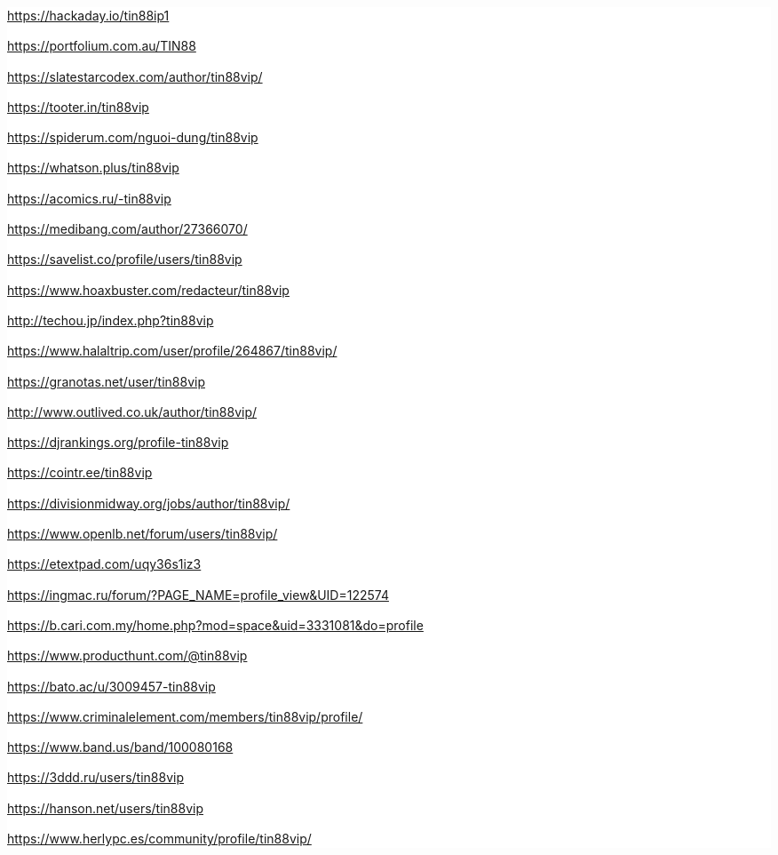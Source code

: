<a href="https://hackaday.io/tin88ip1">https://hackaday.io/tin88ip1</a>

<a href="https://portfolium.com.au/TIN88">https://portfolium.com.au/TIN88</a>

<a href="https://slatestarcodex.com/author/tin88vip/">https://slatestarcodex.com/author/tin88vip/</a>

<a href="https://tooter.in/tin88vip">https://tooter.in/tin88vip</a>

<a href="https://spiderum.com/nguoi-dung/tin88vip">https://spiderum.com/nguoi-dung/tin88vip</a>

<a href="https://whatson.plus/tin88vip">https://whatson.plus/tin88vip</a>

<a href="https://acomics.ru/-tin88vip">https://acomics.ru/-tin88vip</a>

<a href="https://medibang.com/author/27366070/">https://medibang.com/author/27366070/</a>

<a href="https://savelist.co/profile/users/tin88vip">https://savelist.co/profile/users/tin88vip</a>

<a href="https://www.hoaxbuster.com/redacteur/tin88vip">https://www.hoaxbuster.com/redacteur/tin88vip</a>

<a href="http://techou.jp/index.php?tin88vip">http://techou.jp/index.php?tin88vip</a>

<a href="https://www.halaltrip.com/user/profile/264867/tin88vip/">https://www.halaltrip.com/user/profile/264867/tin88vip/</a>

<a href="https://granotas.net/user/tin88vip">https://granotas.net/user/tin88vip</a>

<a href="http://www.outlived.co.uk/author/tin88vip/">http://www.outlived.co.uk/author/tin88vip/</a>

<a href="https://djrankings.org/profile-tin88vip">https://djrankings.org/profile-tin88vip</a>

<a href="https://cointr.ee/tin88vip">https://cointr.ee/tin88vip</a>

<a href="https://divisionmidway.org/jobs/author/tin88vip/">https://divisionmidway.org/jobs/author/tin88vip/</a>

<a href="https://www.openlb.net/forum/users/tin88vip/">https://www.openlb.net/forum/users/tin88vip/</a>

<a href="https://etextpad.com/uqy36s1iz3">https://etextpad.com/uqy36s1iz3</a>

<a href="https://ingmac.ru/forum/?PAGE_NAME=profile_view&UID=122574">https://ingmac.ru/forum/?PAGE_NAME=profile_view&UID=122574</a>

<a href="https://b.cari.com.my/home.php?mod=space&uid=3331081&do=profile">https://b.cari.com.my/home.php?mod=space&uid=3331081&do=profile</a>

<a href="https://www.producthunt.com/@tin88vip">https://www.producthunt.com/@tin88vip</a>

<a href="https://bato.ac/u/3009457-tin88vip">https://bato.ac/u/3009457-tin88vip</a>

<a href="https://www.criminalelement.com/members/tin88vip/profile/">https://www.criminalelement.com/members/tin88vip/profile/</a>

<a href="https://www.band.us/band/100080168">https://www.band.us/band/100080168</a>

<a href="https://3ddd.ru/users/tin88vip">https://3ddd.ru/users/tin88vip</a>

<a href="https://hanson.net/users/tin88vip">https://hanson.net/users/tin88vip</a>

<a href="https://www.herlypc.es/community/profile/tin88vip/">https://www.herlypc.es/community/profile/tin88vip/</a>
